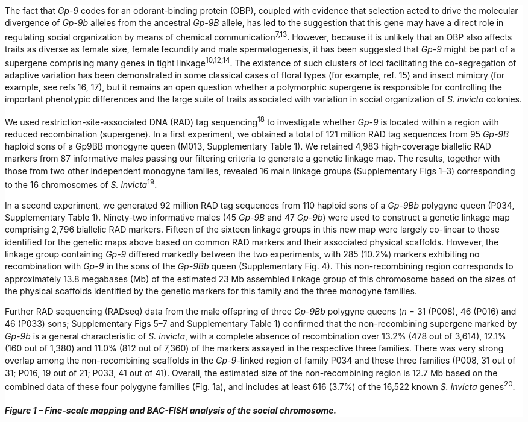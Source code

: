The fact that *Gp-9* codes for an odorant-binding protein (OBP), coupled with evidence that selection acted to drive the molecular divergence of *Gp-9b* alleles from the ancestral *Gp-9B* allele, has led to the suggestion that this gene may have a direct role in regulating social organization by means of chemical communication<sup class="info-text">7,13</sup>. However, because it is unlikely that an OBP also affects traits as diverse as female size, female fecundity and male spermatogenesis, it has been suggested that *Gp-9* might be part of a supergene comprising many genes in tight linkage<sup class="info-text">10,12,14</sup>. The existence of such clusters of loci facilitating the co-segregation of adaptive variation has been demonstrated in some classical cases of floral types (for example, ref. <span class="info-text">15</span>) and insect mimicry (for example, see refs <span class="info-text">16, 17</span>), but it remains an open question whether a polymorphic supergene is responsible for controlling the important phenotypic differences and the large suite of traits associated with variation in social organization of *S. invicta* colonies.

We used restriction-site-associated DNA (RAD) tag sequencing<sup class="info-text">18</sup> to investigate whether *Gp-9* is located within a region with reduced recombination (supergene). In a first experiment, we obtained a total of 121 million RAD tag sequences from 95 *Gp-9B* haploid sons of a Gp9BB monogyne queen (M013, <span class="info-text">Supplementary Table 1</span>). We retained 4,983 high-coverage biallelic RAD markers from 87 informative males passing our filtering criteria to generate a genetic linkage map. The results, together with those from two other independent monogyne families, revealed 16 main linkage groups (<span class="info-text">Supplementary Figs 1–3</span>) corresponding to the 16 chromosomes of *S. invicta*<sup class="info-text">19</sup>.

In a second experiment, we generated 92 million RAD tag sequences from 110 haploid sons of a *Gp-9Bb* polygyne queen (P034, <span class="info-text">Supplementary Table 1</span>). Ninety-two informative males (45 *Gp-9B* and 47 *Gp-9b*) were used to construct a genetic linkage map comprising 2,796 biallelic RAD markers. Fifteen of the sixteen linkage groups in this new map were largely co-linear to those identified for the genetic maps above based on common RAD markers and their associated physical scaffolds. However, the linkage group containing *Gp-9* differed markedly between the two experiments, with 285 (10.2%) markers exhibiting no recombination with *Gp-9* in the sons of the *Gp-9Bb* queen (<span class="info-text">Supplementary Fig. 4</span>). This non-recombining region corresponds to approximately 13.8 megabases (Mb) of the estimated 23 Mb assembled linkage group of this chromosome based on the sizes of the physical scaffolds identified by the genetic markers for this family and the three monogyne families.

Further RAD sequencing (RADseq) data from the male offspring of three *Gp-9Bb* polygyne queens (*n* = 31 (P008), 46 (P016) and 46 (P033) sons; <span class="info-text">Supplementary Figs 5–7</span> and <span class="info-text">Supplementary Table 1</span>) confirmed that the non-recombining supergene marked by *Gp-9b* is a general characteristic of *S. invicta*, with a complete absence of recombination over 13.2% (478 out of 3,614), 12.1% (160 out of 1,380) and 11.0% (812 out of 7,360) of the markers assayed in the respective three families. There was very strong overlap among the non-recombining scaffolds in the *Gp-9*-linked region of family P034 and these three families (P008, 31 out of 31; P016, 19 out of 21; P033, 41 out of 41). Overall, the estimated size of the non-recombining region is 12.7 Mb based on the combined data of these four polygyne families (<span class="info-text">Fig. 1a</span>), and includes at least 616 (3.7%) of the 16,522 known *S. invicta* genes<sup class="info-text">20</sup>.

<div class="publication-image mb-3">
  <h5><em>Figure 1 – <strong>Fine-scale mapping and BAC-FISH analysis of the social chromosome.</strong></em></h5>
  <picture>
    <source type="image/webp" srcset="/img/publications/fine-scale-mapping.webp" />
